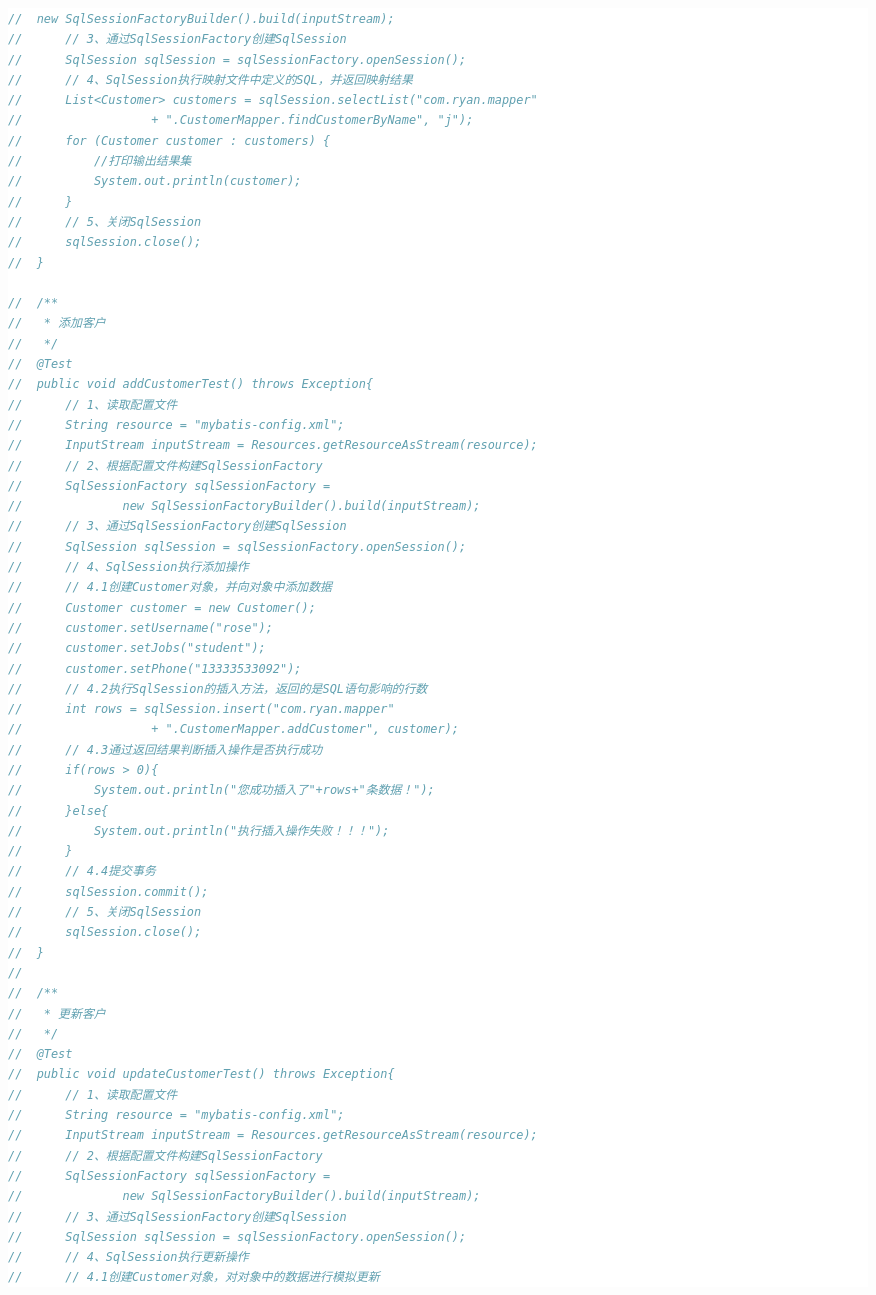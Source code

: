 ```java
//	new SqlSessionFactoryBuilder().build(inputStream);
//	    // 3、通过SqlSessionFactory创建SqlSession
//	    SqlSession sqlSession = sqlSessionFactory.openSession();
//	    // 4、SqlSession执行映射文件中定义的SQL，并返回映射结果
//	    List<Customer> customers = sqlSession.selectList("com.ryan.mapper"
//					+ ".CustomerMapper.findCustomerByName", "j");
//	    for (Customer customer : customers) {
//	        //打印输出结果集
//	        System.out.println(customer);
//	    }
//	    // 5、关闭SqlSession
//	    sqlSession.close();
//	}
	
//	/**
//	 * 添加客户
//	 */
//	@Test
//	public void addCustomerTest() throws Exception{		
//	    // 1、读取配置文件
//	    String resource = "mybatis-config.xml";
//	    InputStream inputStream = Resources.getResourceAsStream(resource);
//	    // 2、根据配置文件构建SqlSessionFactory
//	    SqlSessionFactory sqlSessionFactory = 
//	    		new SqlSessionFactoryBuilder().build(inputStream);
//	    // 3、通过SqlSessionFactory创建SqlSession
//	    SqlSession sqlSession = sqlSessionFactory.openSession();
//	    // 4、SqlSession执行添加操作
//	    // 4.1创建Customer对象，并向对象中添加数据
//	    Customer customer = new Customer();
//	    customer.setUsername("rose");
//	    customer.setJobs("student");
//	    customer.setPhone("13333533092");
//	    // 4.2执行SqlSession的插入方法，返回的是SQL语句影响的行数
//		int rows = sqlSession.insert("com.ryan.mapper"
//					+ ".CustomerMapper.addCustomer", customer);
//	    // 4.3通过返回结果判断插入操作是否执行成功
//	    if(rows > 0){
//	        System.out.println("您成功插入了"+rows+"条数据！");
//	    }else{
//	        System.out.println("执行插入操作失败！！！");
//	    }
//	    // 4.4提交事务
//	    sqlSession.commit();
//	    // 5、关闭SqlSession
//	    sqlSession.close();
//	}
//
//	/**
//	 * 更新客户
//	 */
//	@Test
//	public void updateCustomerTest() throws Exception{		
//	    // 1、读取配置文件
//	    String resource = "mybatis-config.xml";
//	    InputStream inputStream = Resources.getResourceAsStream(resource);
//	    // 2、根据配置文件构建SqlSessionFactory
//	    SqlSessionFactory sqlSessionFactory = 
//	    		new SqlSessionFactoryBuilder().build(inputStream);
//	    // 3、通过SqlSessionFactory创建SqlSession
//	    SqlSession sqlSession = sqlSessionFactory.openSession();
//	    // 4、SqlSession执行更新操作
//	    // 4.1创建Customer对象，对对象中的数据进行模拟更新
```